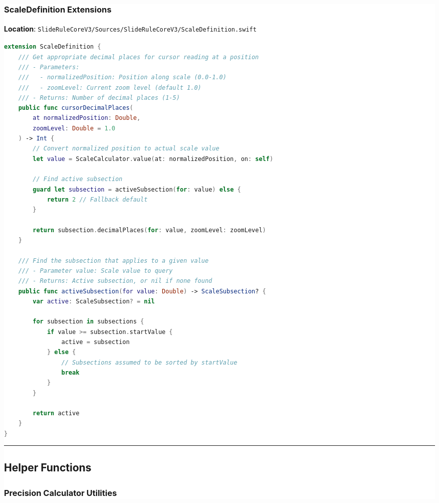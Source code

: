 ### ScaleDefinition Extensions

**Location**: `SlideRuleCoreV3/Sources/SlideRuleCoreV3/ScaleDefinition.swift`

```swift
extension ScaleDefinition {
    /// Get appropriate decimal places for cursor reading at a position
    /// - Parameters:
    ///   - normalizedPosition: Position along scale (0.0-1.0)
    ///   - zoomLevel: Current zoom level (default 1.0)
    /// - Returns: Number of decimal places (1-5)
    public func cursorDecimalPlaces(
        at normalizedPosition: Double,
        zoomLevel: Double = 1.0
    ) -> Int {
        // Convert normalized position to actual scale value
        let value = ScaleCalculator.value(at: normalizedPosition, on: self)
        
        // Find active subsection
        guard let subsection = activeSubsection(for: value) else {
            return 2 // Fallback default
        }
        
        return subsection.decimalPlaces(for: value, zoomLevel: zoomLevel)
    }
    
    /// Find the subsection that applies to a given value
    /// - Parameter value: Scale value to query
    /// - Returns: Active subsection, or nil if none found
    public func activeSubsection(for value: Double) -> ScaleSubsection? {
        var active: ScaleSubsection? = nil
        
        for subsection in subsections {
            if value >= subsection.startValue {
                active = subsection
            } else {
                // Subsections assumed to be sorted by startValue
                break
            }
        }
        
        return active
    }
}
```

---

## Helper Functions

### Precision Calculator Utilities
